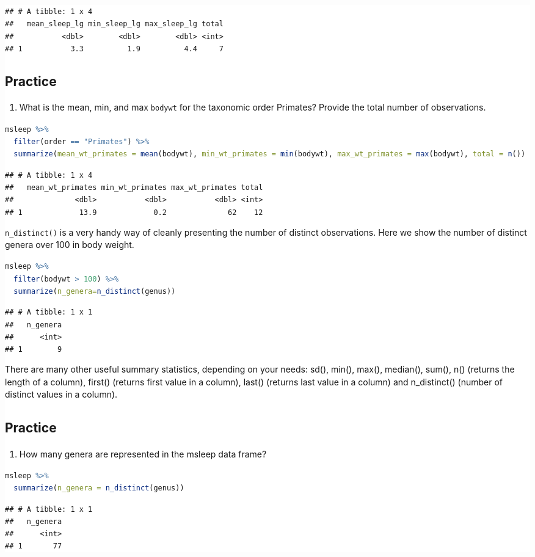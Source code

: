 ```
## # A tibble: 1 x 4
##   mean_sleep_lg min_sleep_lg max_sleep_lg total
##           <dbl>        <dbl>        <dbl> <int>
## 1           3.3          1.9          4.4     7
```


## Practice
1. What is the mean, min, and max `bodywt` for the taxonomic order Primates? Provide the total number of observations.

```r
msleep %>% 
  filter(order == "Primates") %>% 
  summarize(mean_wt_primates = mean(bodywt), min_wt_primates = min(bodywt), max_wt_primates = max(bodywt), total = n())
```

```
## # A tibble: 1 x 4
##   mean_wt_primates min_wt_primates max_wt_primates total
##              <dbl>           <dbl>           <dbl> <int>
## 1             13.9             0.2              62    12
```

`n_distinct()` is a very handy way of cleanly presenting the number of distinct observations. Here we show the number of distinct genera over 100 in body weight.

```r
msleep %>% 
  filter(bodywt > 100) %>% 
  summarize(n_genera=n_distinct(genus))
```

```
## # A tibble: 1 x 1
##   n_genera
##      <int>
## 1        9
```

There are many other useful summary statistics, depending on your needs: sd(), min(), max(), median(), sum(), n() (returns the length of a column), first() (returns first value in a column), last() (returns last value in a column) and n_distinct() (number of distinct values in a column).

## Practice
1. How many genera are represented in the msleep data frame?

```r
msleep %>% 
  summarize(n_genera = n_distinct(genus))
```

```
## # A tibble: 1 x 1
##   n_genera
##      <int>
## 1       77
```
